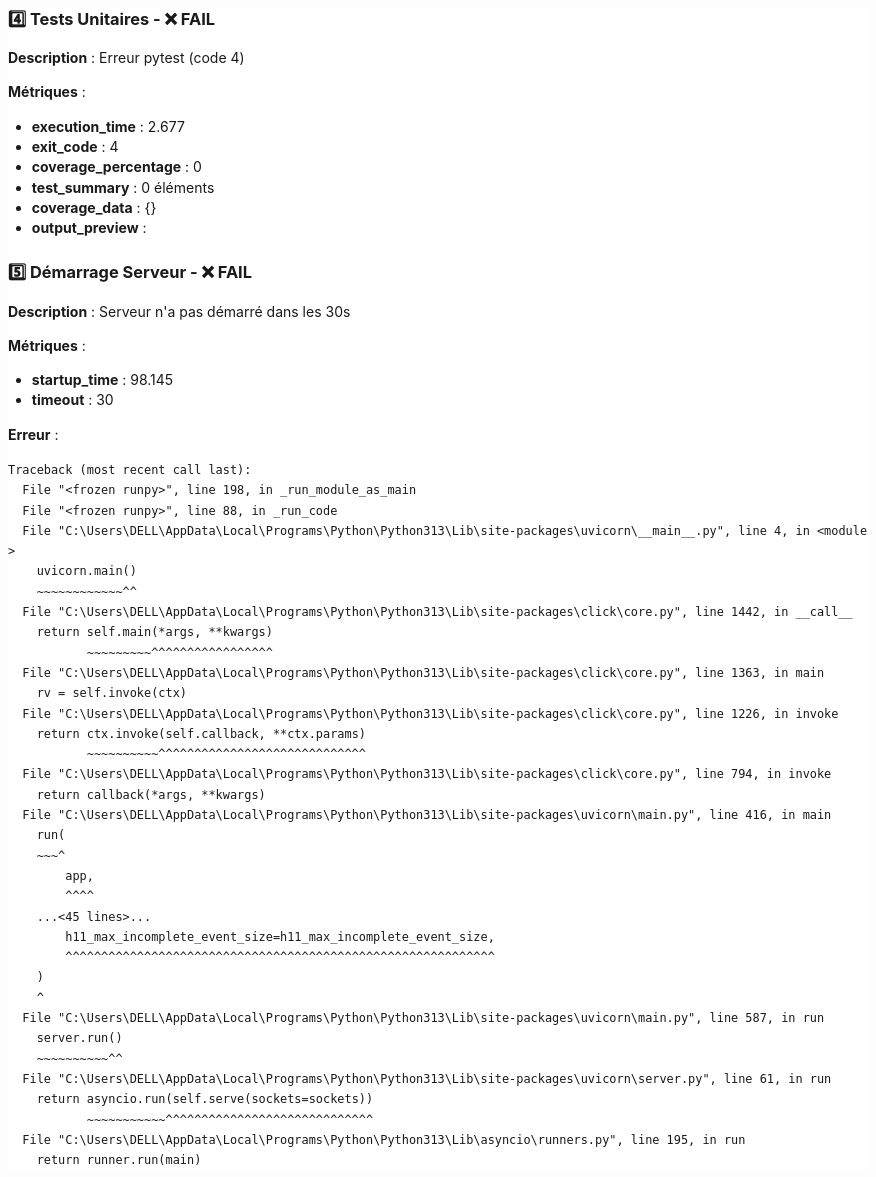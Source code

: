 ### 4️⃣ Tests Unitaires - ❌ FAIL

**Description** : Erreur pytest (code 4)

**Métriques** :
- **execution_time** : 2.677
- **exit_code** : 4
- **coverage_percentage** : 0
- **test_summary** : 0 éléments
- **coverage_data** : {}
- **output_preview** : 

### 5️⃣ Démarrage Serveur - ❌ FAIL

**Description** : Serveur n'a pas démarré dans les 30s

**Métriques** :
- **startup_time** : 98.145
- **timeout** : 30

**Erreur** :
```
Traceback (most recent call last):
  File "<frozen runpy>", line 198, in _run_module_as_main
  File "<frozen runpy>", line 88, in _run_code
  File "C:\Users\DELL\AppData\Local\Programs\Python\Python313\Lib\site-packages\uvicorn\__main__.py", line 4, in <module>
    uvicorn.main()
    ~~~~~~~~~~~~^^
  File "C:\Users\DELL\AppData\Local\Programs\Python\Python313\Lib\site-packages\click\core.py", line 1442, in __call__
    return self.main(*args, **kwargs)
           ~~~~~~~~~^^^^^^^^^^^^^^^^^
  File "C:\Users\DELL\AppData\Local\Programs\Python\Python313\Lib\site-packages\click\core.py", line 1363, in main
    rv = self.invoke(ctx)
  File "C:\Users\DELL\AppData\Local\Programs\Python\Python313\Lib\site-packages\click\core.py", line 1226, in invoke
    return ctx.invoke(self.callback, **ctx.params)
           ~~~~~~~~~~^^^^^^^^^^^^^^^^^^^^^^^^^^^^^
  File "C:\Users\DELL\AppData\Local\Programs\Python\Python313\Lib\site-packages\click\core.py", line 794, in invoke
    return callback(*args, **kwargs)
  File "C:\Users\DELL\AppData\Local\Programs\Python\Python313\Lib\site-packages\uvicorn\main.py", line 416, in main
    run(
    ~~~^
        app,
        ^^^^
    ...<45 lines>...
        h11_max_incomplete_event_size=h11_max_incomplete_event_size,
        ^^^^^^^^^^^^^^^^^^^^^^^^^^^^^^^^^^^^^^^^^^^^^^^^^^^^^^^^^^^^
    )
    ^
  File "C:\Users\DELL\AppData\Local\Programs\Python\Python313\Lib\site-packages\uvicorn\main.py", line 587, in run
    server.run()
    ~~~~~~~~~~^^
  File "C:\Users\DELL\AppData\Local\Programs\Python\Python313\Lib\site-packages\uvicorn\server.py", line 61, in run
    return asyncio.run(self.serve(sockets=sockets))
           ~~~~~~~~~~~^^^^^^^^^^^^^^^^^^^^^^^^^^^^^
  File "C:\Users\DELL\AppData\Local\Programs\Python\Python313\Lib\asyncio\runners.py", line 195, in run
    return runner.run(main)
```